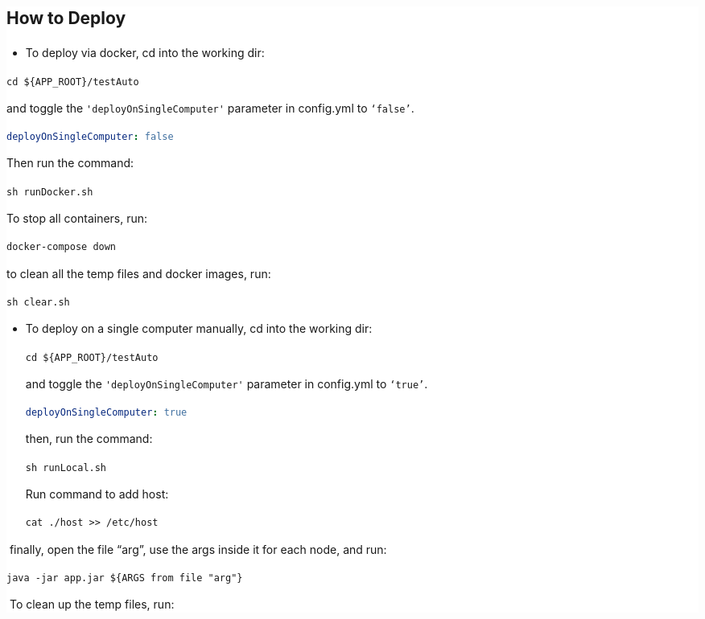 ## How to Deploy

+ To deploy via docker, cd into the working dir:

 ```shell
 cd ${APP_ROOT}/testAuto
 ```

and toggle the `'deployOnSingleComputer'` parameter in config.yml to `‘false’`.

```yaml
deployOnSingleComputer: false
```

Then run the command:

```shell
sh runDocker.sh
```

To stop all containers, run:

```shell
docker-compose down
```

to clean all the temp files and docker images, run:

```
sh clear.sh
```

+ To deploy on a single computer manually, cd into the working dir:

  ```shell
  cd ${APP_ROOT}/testAuto
  ```

  and toggle the `'deployOnSingleComputer'` parameter in config.yml to `‘true’`.

  ```yaml
  deployOnSingleComputer: true
  ```

  then, run the command:

  ```shell
  sh runLocal.sh
  ```

  Run command to add host:

  ```shell
  cat ./host >> /etc/host

​	 finally, open the file “arg”, use the args inside it for each node, and run:

```shell
java -jar app.jar ${ARGS from file "arg"}
```

​	To clean up the temp files, run:

